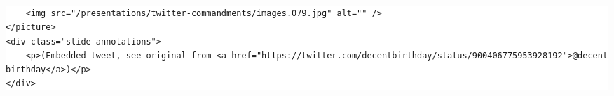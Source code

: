 		<img src="/presentations/twitter-commandments/images.079.jpg" alt="" />
	</picture>
	<div class="slide-annotations">
		<p>(Embedded tweet, see original from <a href="https://twitter.com/decentbirthday/status/900406775953928192">@decentbirthday</a>)</p>
	</div>
</div>

<div class="slide">
	<picture class="slide-image">
		<source type="image/webp" srcset="/presentations/twitter-commandments/images.080.webp">
